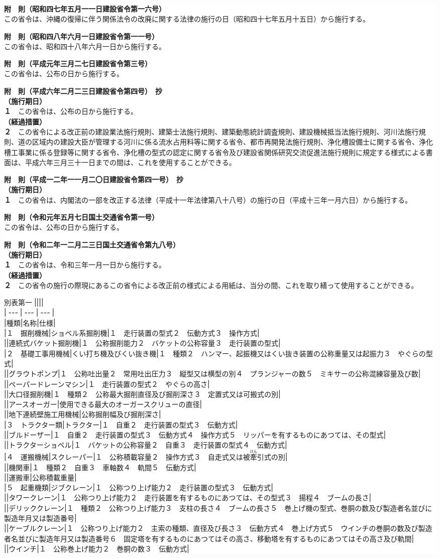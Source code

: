 **附　則（昭和四七年五月一一日建設省令第一六号）**  
この省令は、沖縄の復帰に伴う関係法令の改廃に関する法律の施行の日（昭和四十七年五月十五日）から施行する。  
  
**附　則（昭和四八年六月一日建設省令第一一号）**  
この省令は、昭和四十八年六月一日から施行する。  
  
**附　則（平成元年三月二七日建設省令第三号）**  
この省令は、公布の日から施行する。  
  
**附　則（平成六年二月二三日建設省令第四号）　抄**  
**（施行期日）**  
**１**　この省令は、公布の日から施行する。  
**（経過措置）**  
**２**　この省令による改正前の建設業法施行規則、建築士法施行規則、建築動態統計調査規則、建設機械抵当法施行規則、河川法施行規則、道の区域内の建設大臣が管理する河川に係る流水占用料等に関する省令、都市再開発法施行規則、浄化槽設備士に関する省令、浄化槽工事業に係る登録等に関する省令、浄化槽の型式の認定に関する省令及び建設省関係研究交流促進法施行規則に規定する様式による書面は、平成六年三月三十一日までの間は、これを使用することができる。  
  
**附　則（平成一二年一一月二〇日建設省令第四一号）　抄**  
**（施行期日）**  
**１**　この省令は、内閣法の一部を改正する法律（平成十一年法律第八十八号）の施行の日（平成十三年一月六日）から施行する。  
  
**附　則（令和元年五月七日国土交通省令第一号）**  
この省令は、公布の日から施行する。  
  
**附　則（令和二年一二月二三日国土交通省令第九八号）**  
**（施行期日）**  
**１**　この省令は、令和三年一月一日から施行する。  
**（経過措置）**  
**２**　この省令の施行の際現にあるこの省令による改正前の様式による用紙は、当分の間、これを取り繕って使用することができる。  
  
別表第一
||||  
| --- | --- | --- |  
|種類|名称|仕様|  
|１　掘削機械|ショベル系掘削機|１　走行装置の型式２　伝動方式３　操作方式|  
||連続式バケット掘削機|１　公称掘削能力２　バケットの公称容量３　走行装置の型式|  
|２　基礎工事用機械|くい打ち機及びくい抜き機|１　種類２　ハンマー、起振機又はくい抜き装置の公称重量又は起振力３　やぐらの型式|  
||グラウトポンプ|１　公称吐出量２　常用吐出圧力３　縦型又は横型の別４　プランジャーの数５　ミキサーの公称混練容量及び数|  
||ペーパードレーンマシン|１　走行装置の型式２　やぐらの高さ|  
||大口径掘削機|１　種類２　公称最大掘削直径及び掘削深さ３　定置式又は可搬式の別|  
||アースオーガー|使用できる最大のオーガースクリューの直径|  
||地下連続壁施工用機械|公称掘削幅及び掘削深さ|  
|３　トラクター類|トラクター|１　自重２　走行装置の型式３　伝動方式|  
||ブルドーザー|１　自重２　走行装置の型式３　伝動方式４　操作方式５　リッパーを有するものにあつては、その型式|  
||トラクターショベル|１　バケットの公称容量２　自重３　走行装置の型式４　伝動方式|  
|４　運搬機械|スクレーパー|１　公称積載容量２　操作方式３　自走式又は被<ruby>牽<rt>けん</rt></ruby>引式の別|  
||機関車|１　種類２　自重３　車軸数４　軌間５　伝動方式|  
||運搬車|公称積載重量|  
|５　起重機類|ジブクレーン|１　公称つり上げ能力２　走行装置の型式３　伝動方式|  
||タワークレーン|１　公称つり上げ能力２　走行装置を有するものにあつては、その型式３　揚程４　ブームの長さ|  
||デリッククレーン|１　種類２　公称つり上げ能力３　支柱の長さ４　ブームの長さ５　巻上げ機の型式、巻胴の数及び製造者名並びに製造年月又は製造番号|  
||ケーブルクレーン|１　公称つり上げ能力２　主索の種類、直径及び長さ３　伝動方式４　巻上げ方式５　ウインチの巻胴の数及び製造者名並びに製造年月又は製造番号６　固定塔を有するものにあつてはその高さ、移動塔を有するものにあつてはその高さ及び軌間|  
||ウインチ|１　公称巻上げ能力２　巻胴の数３　伝動方式|  